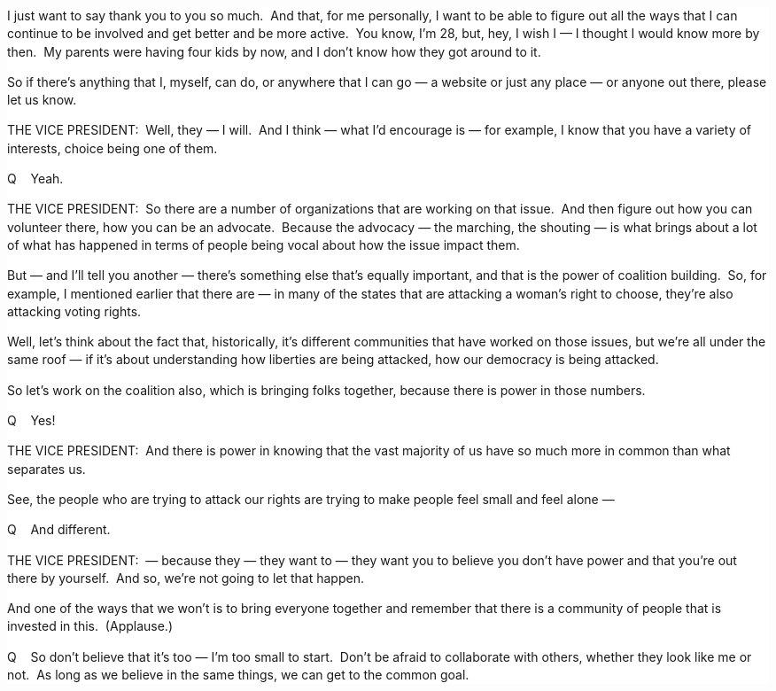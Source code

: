 I just want to say thank you to you so much.  And that, for me
personally, I want to be able to figure out all the ways that I can
continue to be involved and get better and be more active.  You know,
I’m 28, but, hey, I wish I — I thought I would know more by then.  My
parents were having four kids by now, and I don’t know how they got
around to it.   
  
So if there’s anything that I, myself, can do, or anywhere that I can go
— a website or just any place — or anyone out there, please let us
know.  
  
THE VICE PRESIDENT:  Well, they — I will.  And I think — what I’d
encourage is — for example, I know that you have a variety of interests,
choice being one of them.   
  
Q    Yeah.   
  
THE VICE PRESIDENT:  So there are a number of organizations that are
working on that issue.  And then figure out how you can volunteer there,
how you can be an advocate.  Because the advocacy — the marching, the
shouting — is what brings about a lot of what has happened in terms of
people being vocal about how the issue impact them.   
  
But — and I’ll tell you another — there’s something else that’s equally
important, and that is the power of coalition building.  So, for
example, I mentioned earlier that there are — in many of the states that
are attacking a woman’s right to choose, they’re also attacking voting
rights.   
  
Well, let’s think about the fact that, historically, it’s different
communities that have worked on those issues, but we’re all under the
same roof — if it’s about understanding how liberties are being
attacked, how our democracy is being attacked.   
  
So let’s work on the coalition also, which is bringing folks together,
because there is power in those numbers.   
  
Q    Yes!  
  
THE VICE PRESIDENT:  And there is power in knowing that the vast
majority of us have so much more in common than what separates us.   
  
See, the people who are trying to attack our rights are trying to make
people feel small and feel alone —  
  
Q    And different.   
  
THE VICE PRESIDENT:  — because they — they want to — they want you to
believe you don’t have power and that you’re out there by yourself.  And
so, we’re not going to let that happen.   
  
And one of the ways that we won’t is to bring everyone together and
remember that there is a community of people that is invested in this. 
(Applause.)   
  
Q    So don’t believe that it’s too — I’m too small to start.  Don’t be
afraid to collaborate with others, whether they look like me or not.  As
long as we believe in the same things, we can get to the common goal.   
  